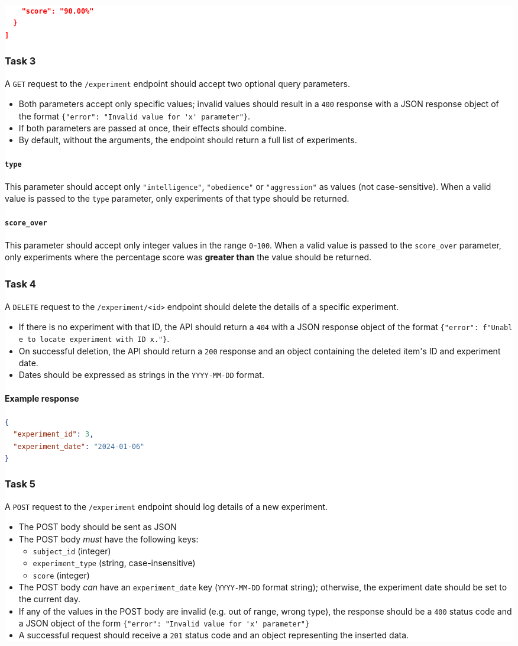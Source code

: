 ```json
    "score": "90.00%"
  }
]
```

### Task 3

A `GET` request to the `/experiment` endpoint should accept two optional query parameters.

- Both parameters accept only specific values; invalid values should result in a `400` response with a JSON response object of the format `{"error": "Invalid value for 'x' parameter"}`.
- If both parameters are passed at once, their effects should combine.
- By default, without the arguments, the endpoint should return a full list of experiments.

#### `type`

This parameter should accept only `"intelligence"`, `"obedience"` or `"aggression"` as values (not case-sensitive). When a valid value is passed to the `type` parameter, only experiments of that type should be returned.

#### `score_over`

This parameter should accept only integer values in the range `0`-`100`. When a valid value is passed to the `score_over` parameter, only experiments where the percentage score was **greater than** the value should be returned.

### Task 4

A `DELETE` request to the `/experiment/<id>` endpoint should delete the details of a specific experiment.

- If there is no experiment with that ID, the API should return a `404` with a JSON response object of the format `{"error": f"Unable to locate experiment with ID x."}`.
- On successful deletion, the API should return a `200` response and an object containing the deleted item's ID and experiment date.
- Dates should be expressed as strings in the `YYYY-MM-DD` format.

#### Example response

```json
{
  "experiment_id": 3,
  "experiment_date": "2024-01-06"
}
```

### Task 5

A `POST` request to the `/experiment` endpoint should log details of a new experiment.

- The POST body should be sent as JSON
- The POST body _must_ have the following keys:
  - `subject_id` (integer)
  - `experiment_type` (string, case-insensitive)
  - `score` (integer)
- The POST body _can_ have an `experiment_date` key (`YYYY-MM-DD` format string); otherwise, the experiment date should be set to the current day.
- If any of the values in the POST body are invalid (e.g. out of range, wrong type), the response should be a `400` status code and a JSON object of the form `{"error": "Invalid value for 'x' parameter"}`
- A successful request should receive a `201` status code and an object representing the inserted data.
